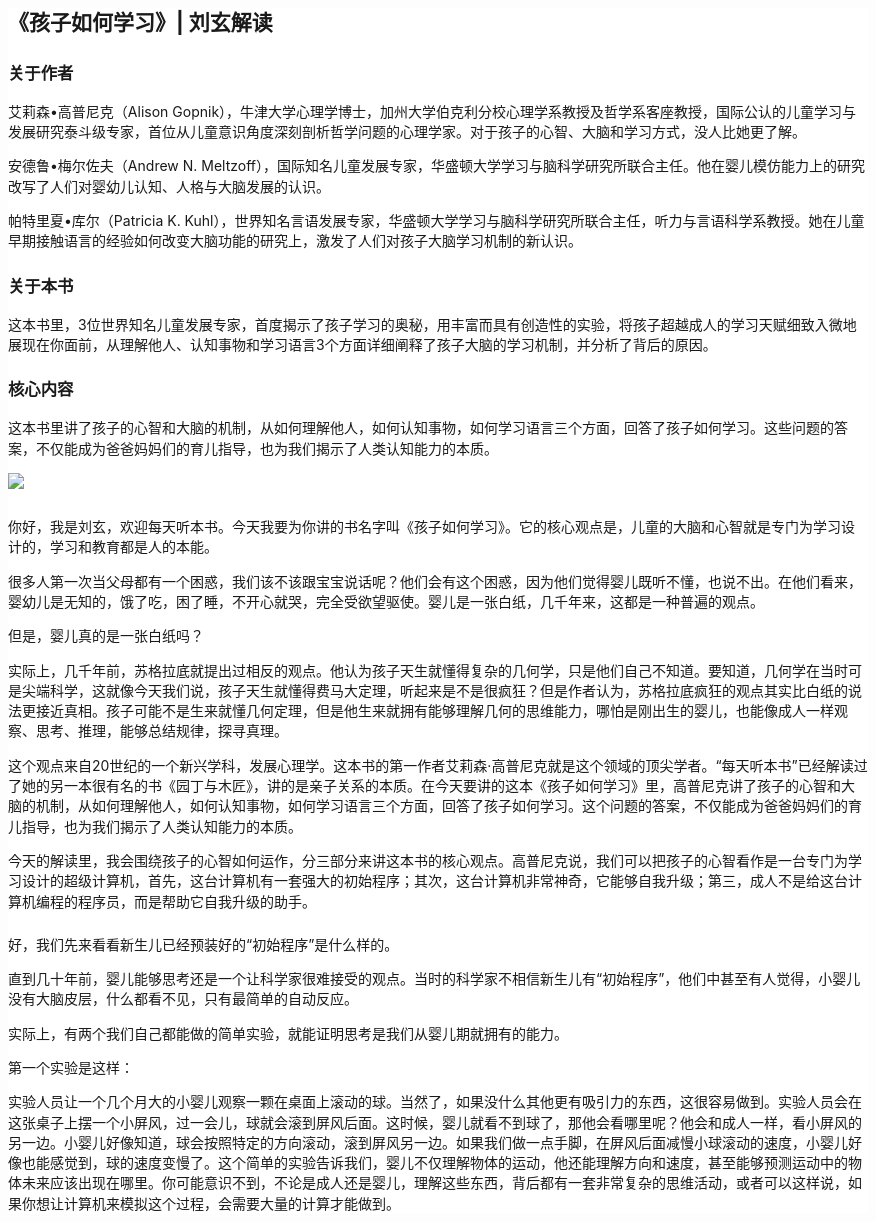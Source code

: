 ## 《孩子如何学习》| 刘玄解读

### 关于作者

艾莉森•高普尼克（Alison Gopnik），牛津大学心理学博士，加州大学伯克利分校心理学系教授及哲学系客座教授，国际公认的儿童学习与发展研究泰斗级专家，首位从儿童意识角度深刻剖析哲学问题的心理学家。对于孩子的心智、大脑和学习方式，没人比她更了解。

安德鲁•梅尔佐夫（Andrew N. Meltzoff），国际知名儿童发展专家，华盛顿大学学习与脑科学研究所联合主任。他在婴儿模仿能力上的研究改写了人们对婴幼儿认知、人格与大脑发展的认识。

帕特里夏•库尔（Patricia K. Kuhl），世界知名言语发展专家，华盛顿大学学习与脑科学研究所联合主任，听力与言语科学系教授。她在儿童早期接触语言的经验如何改变大脑功能的研究上，激发了人们对孩子大脑学习机制的新认识。

### 关于本书

这本书里，3位世界知名儿童发展专家，首度揭示了孩子学习的奥秘，用丰富而具有创造性的实验，将孩子超越成人的学习天赋细致入微地展现在你面前，从理解他人、认知事物和学习语言3个方面详细阐释了孩子大脑的学习机制，并分析了背后的原因。

### 核心内容

这本书里讲了孩子的心智和大脑的机制，从如何理解他人，如何认知事物，如何学习语言三个方面，回答了孩子如何学习。这些问题的答案，不仅能成为爸爸妈妈们的育儿指导，也为我们揭示了人类认知能力的本质。

<img  src="https://piccdn3.umiwi.com/img/201911/08/201911081756411269422565.png" width="3375"/>

###   



你好，我是刘玄，欢迎每天听本书。今天我要为你讲的书名字叫《孩子如何学习》。它的核心观点是，儿童的大脑和心智就是专门为学习设计的，学习和教育都是人的本能。

很多人第一次当父母都有一个困惑，我们该不该跟宝宝说话呢？他们会有这个困惑，因为他们觉得婴儿既听不懂，也说不出。在他们看来，婴幼儿是无知的，饿了吃，困了睡，不开心就哭，完全受欲望驱使。婴儿是一张白纸，几千年来，这都是一种普遍的观点。

但是，婴儿真的是一张白纸吗？

实际上，几千年前，苏格拉底就提出过相反的观点。他认为孩子天生就懂得复杂的几何学，只是他们自己不知道。要知道，几何学在当时可是尖端科学，这就像今天我们说，孩子天生就懂得费马大定理，听起来是不是很疯狂？但是作者认为，苏格拉底疯狂的观点其实比白纸的说法更接近真相。孩子可能不是生来就懂几何定理，但是他生来就拥有能够理解几何的思维能力，哪怕是刚出生的婴儿，也能像成人一样观察、思考、推理，能够总结规律，探寻真理。

这个观点来自20世纪的一个新兴学科，发展心理学。这本书的第一作者艾莉森·高普尼克就是这个领域的顶尖学者。“每天听本书”已经解读过了她的另一本很有名的书《园丁与木匠》，讲的是亲子关系的本质。在今天要讲的这本《孩子如何学习》里，高普尼克讲了孩子的心智和大脑的机制，从如何理解他人，如何认知事物，如何学习语言三个方面，回答了孩子如何学习。这个问题的答案，不仅能成为爸爸妈妈们的育儿指导，也为我们揭示了人类认知能力的本质。

今天的解读里，我会围绕孩子的心智如何运作，分三部分来讲这本书的核心观点。高普尼克说，我们可以把孩子的心智看作是一台专门为学习设计的超级计算机，首先，这台计算机有一套强大的初始程序；其次，这台计算机非常神奇，它能够自我升级；第三，成人不是给这台计算机编程的程序员，而是帮助它自我升级的助手。

###   



好，我们先来看看新生儿已经预装好的“初始程序”是什么样的。

直到几十年前，婴儿能够思考还是一个让科学家很难接受的观点。当时的科学家不相信新生儿有“初始程序”，他们中甚至有人觉得，小婴儿没有大脑皮层，什么都看不见，只有最简单的自动反应。

实际上，有两个我们自己都能做的简单实验，就能证明思考是我们从婴儿期就拥有的能力。

第一个实验是这样：

实验人员让一个几个月大的小婴儿观察一颗在桌面上滚动的球。当然了，如果没什么其他更有吸引力的东西，这很容易做到。实验人员会在这张桌子上摆一个小屏风，过一会儿，球就会滚到屏风后面。这时候，婴儿就看不到球了，那他会看哪里呢？他会和成人一样，看小屏风的另一边。小婴儿好像知道，球会按照特定的方向滚动，滚到屏风另一边。如果我们做一点手脚，在屏风后面减慢小球滚动的速度，小婴儿好像也能感觉到，球的速度变慢了。这个简单的实验告诉我们，婴儿不仅理解物体的运动，他还能理解方向和速度，甚至能够预测运动中的物体未来应该出现在哪里。你可能意识不到，不论是成人还是婴儿，理解这些东西，背后都有一套非常复杂的思维活动，或者可以这样说，如果你想让计算机来模拟这个过程，会需要大量的计算才能做到。
